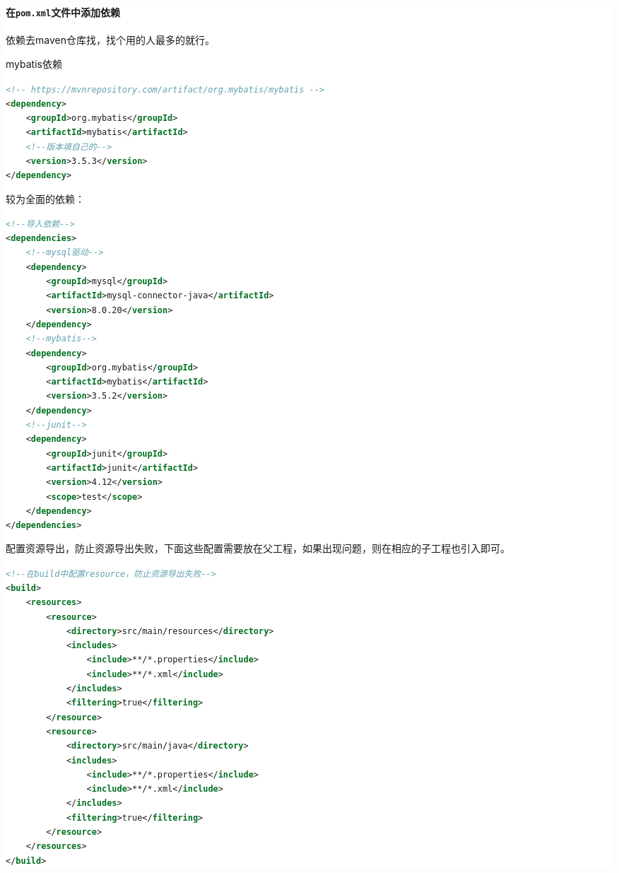 #### 在`pom.xml`文件中添加依赖

依赖去maven仓库找，找个用的人最多的就行。

mybatis依赖

```xml
<!-- https://mvnrepository.com/artifact/org.mybatis/mybatis -->
<dependency>
    <groupId>org.mybatis</groupId>
    <artifactId>mybatis</artifactId>
    <!--版本填自己的-->
    <version>3.5.3</version>
</dependency>
```

较为全面的依赖：

```xml
<!--导入依赖-->
<dependencies>
    <!--mysql驱动-->
    <dependency>
        <groupId>mysql</groupId>
        <artifactId>mysql-connector-java</artifactId>
        <version>8.0.20</version>
    </dependency>
    <!--mybatis-->
    <dependency>
        <groupId>org.mybatis</groupId>
        <artifactId>mybatis</artifactId>
        <version>3.5.2</version>
    </dependency>
    <!--junit-->
    <dependency>
        <groupId>junit</groupId>
        <artifactId>junit</artifactId>
        <version>4.12</version>
        <scope>test</scope>
    </dependency>
</dependencies>
```

配置资源导出，防止资源导出失败，下面这些配置需要放在父工程，如果出现问题，则在相应的子工程也引入即可。

```xml
<!--在build中配置resource，防止资源导出失败-->
<build>
    <resources>
        <resource>
            <directory>src/main/resources</directory>
            <includes>
                <include>**/*.properties</include>
                <include>**/*.xml</include>
            </includes>
            <filtering>true</filtering>
        </resource>
        <resource>
            <directory>src/main/java</directory>
            <includes>
                <include>**/*.properties</include>
                <include>**/*.xml</include>
            </includes>
            <filtering>true</filtering>
        </resource>
    </resources>
</build>
```
